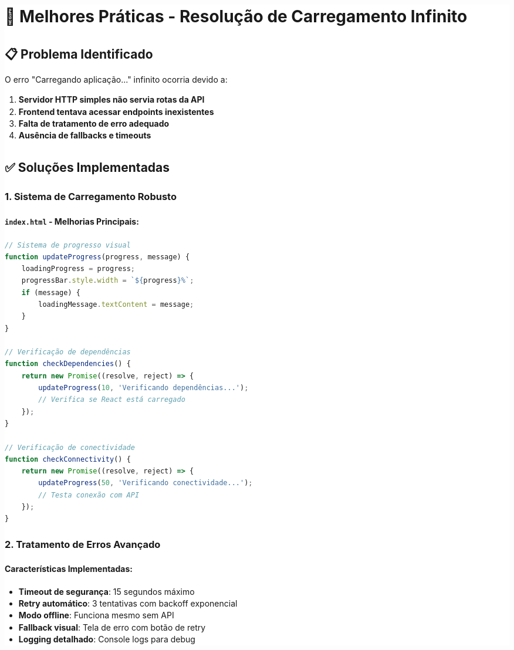 # 🚀 Melhores Práticas - Resolução de Carregamento Infinito

## 📋 Problema Identificado

O erro "Carregando aplicação..." infinito ocorria devido a:

1. **Servidor HTTP simples não servia rotas da API**
2. **Frontend tentava acessar endpoints inexistentes**
3. **Falta de tratamento de erro adequado**
4. **Ausência de fallbacks e timeouts**

## ✅ Soluções Implementadas

### 1. **Sistema de Carregamento Robusto**

#### `index.html` - Melhorias Principais:

```javascript
// Sistema de progresso visual
function updateProgress(progress, message) {
    loadingProgress = progress;
    progressBar.style.width = `${progress}%`;
    if (message) {
        loadingMessage.textContent = message;
    }
}

// Verificação de dependências
function checkDependencies() {
    return new Promise((resolve, reject) => {
        updateProgress(10, 'Verificando dependências...');
        // Verifica se React está carregado
    });
}

// Verificação de conectividade
function checkConnectivity() {
    return new Promise((resolve, reject) => {
        updateProgress(50, 'Verificando conectividade...');
        // Testa conexão com API
    });
}
```

### 2. **Tratamento de Erros Avançado**

#### Características Implementadas:

- **Timeout de segurança**: 15 segundos máximo
- **Retry automático**: 3 tentativas com backoff exponencial
- **Modo offline**: Funciona mesmo sem API
- **Fallback visual**: Tela de erro com botão de retry
- **Logging detalhado**: Console logs para debug
